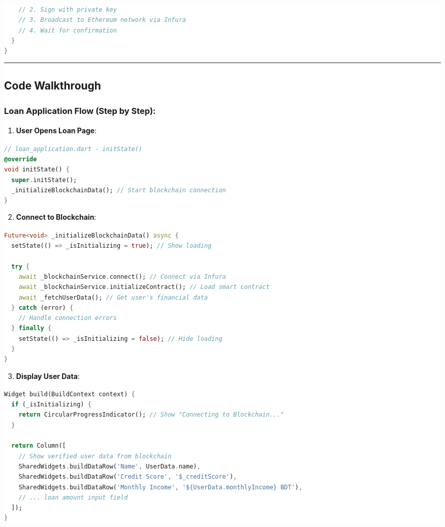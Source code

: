```dart
    // 2. Sign with private key
    // 3. Broadcast to Ethereum network via Infura
    // 4. Wait for confirmation
  }
}
```

---

## Code Walkthrough

### Loan Application Flow (Step by Step):

1. **User Opens Loan Page**:
```dart
// loan_application.dart - initState()
@override
void initState() {
  super.initState();
  _initializeBlockchainData(); // Start blockchain connection
}
```

2. **Connect to Blockchain**:
```dart
Future<void> _initializeBlockchainData() async {
  setState(() => _isInitializing = true); // Show loading
  
  try {
    await _blockchainService.connect(); // Connect via Infura
    await _blockchainService.initializeContract(); // Load smart contract
    await _fetchUserData(); // Get user's financial data
  } catch (error) {
    // Handle connection errors
  } finally {
    setState(() => _isInitializing = false); // Hide loading
  }
}
```

3. **Display User Data**:
```dart
Widget build(BuildContext context) {
  if (_isInitializing) {
    return CircularProgressIndicator(); // Show "Connecting to Blockchain..."
  }
  
  return Column([
    // Show verified user data from blockchain
    SharedWidgets.buildDataRow('Name', UserData.name),
    SharedWidgets.buildDataRow('Credit Score', '$_creditScore'),
    SharedWidgets.buildDataRow('Monthly Income', '${UserData.monthlyIncome} BDT'),
    // ... loan amount input field
  ]);
}
```
